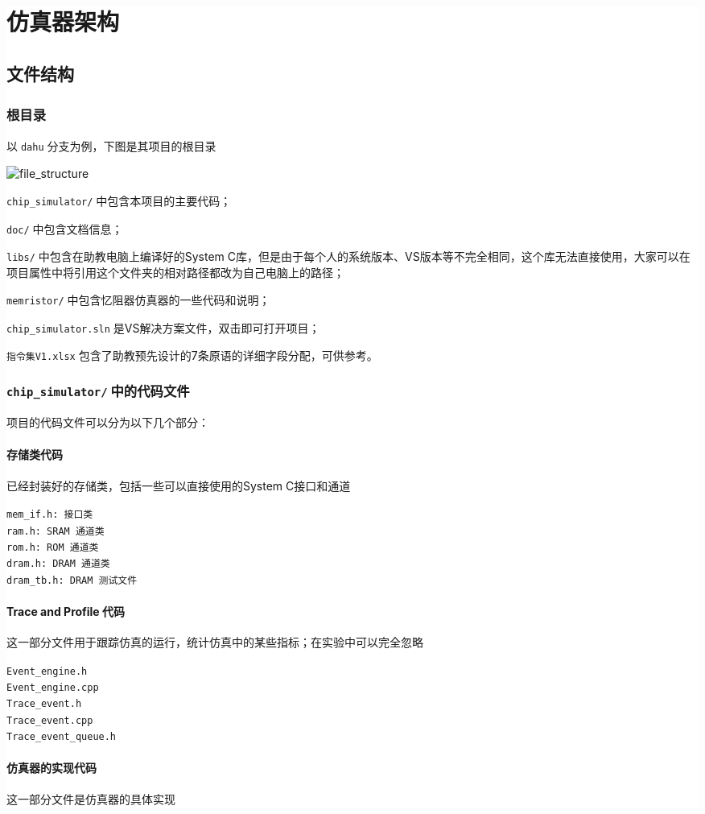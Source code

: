 # 仿真器架构

## 文件结构

### 根目录

以 `dahu` 分支为例，下图是其项目的根目录

![file_structure](/image/file_structure.png)

`chip_simulator/` 中包含本项目的主要代码；

`doc/` 中包含文档信息；

`libs/` 中包含在助教电脑上编译好的System C库，但是由于每个人的系统版本、VS版本等不完全相同，这个库无法直接使用，大家可以在项目属性中将引用这个文件夹的相对路径都改为自己电脑上的路径；

`memristor/` 中包含忆阻器仿真器的一些代码和说明；

`chip_simulator.sln` 是VS解决方案文件，双击即可打开项目；

`指令集V1.xlsx` 包含了助教预先设计的7条原语的详细字段分配，可供参考。

### `chip_simulator/` 中的代码文件

项目的代码文件可以分为以下几个部分：

#### 存储类代码

已经封装好的存储类，包括一些可以直接使用的System C接口和通道

```shell
mem_if.h: 接口类
ram.h: SRAM 通道类
rom.h: ROM 通道类
dram.h: DRAM 通道类
dram_tb.h: DRAM 测试文件
```

#### Trace and Profile 代码

这一部分文件用于跟踪仿真的运行，统计仿真中的某些指标；在实验中可以完全忽略

```
Event_engine.h
Event_engine.cpp
Trace_event.h
Trace_event.cpp
Trace_event_queue.h
```

#### 仿真器的实现代码

这一部分文件是仿真器的具体实现
